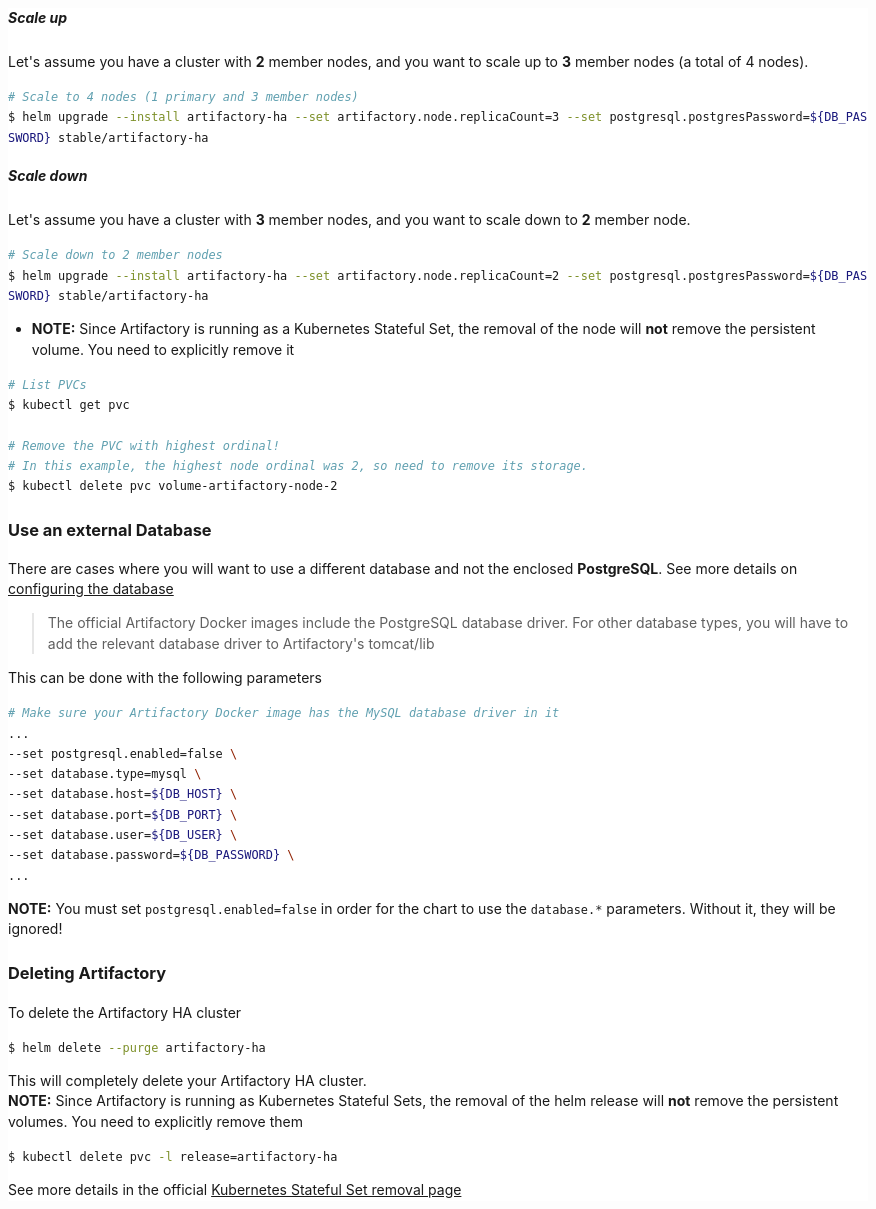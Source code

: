 ##### Scale up
Let's assume you have a cluster with **2** member nodes, and you want to scale up to **3** member nodes (a total of 4 nodes).
```bash
# Scale to 4 nodes (1 primary and 3 member nodes)
$ helm upgrade --install artifactory-ha --set artifactory.node.replicaCount=3 --set postgresql.postgresPassword=${DB_PASSWORD} stable/artifactory-ha
```

##### Scale down
Let's assume you have a cluster with **3** member nodes, and you want to scale down to **2** member node.

```bash
# Scale down to 2 member nodes
$ helm upgrade --install artifactory-ha --set artifactory.node.replicaCount=2 --set postgresql.postgresPassword=${DB_PASSWORD} stable/artifactory-ha
```
- **NOTE:** Since Artifactory is running as a Kubernetes Stateful Set, the removal of the node will **not** remove the persistent volume. You need to explicitly remove it
```bash
# List PVCs
$ kubectl get pvc

# Remove the PVC with highest ordinal!
# In this example, the highest node ordinal was 2, so need to remove its storage.
$ kubectl delete pvc volume-artifactory-node-2
```

### Use an external Database
There are cases where you will want to use a different database and not the enclosed **PostgreSQL**.
See more details on [configuring the database](https://www.jfrog.com/confluence/display/RTF/Configuring+the+Database)
> The official Artifactory Docker images include the PostgreSQL database driver.
> For other database types, you will have to add the relevant database driver to Artifactory's tomcat/lib 

This can be done with the following parameters
```bash
# Make sure your Artifactory Docker image has the MySQL database driver in it
...
--set postgresql.enabled=false \
--set database.type=mysql \
--set database.host=${DB_HOST} \
--set database.port=${DB_PORT} \
--set database.user=${DB_USER} \
--set database.password=${DB_PASSWORD} \
...
```
**NOTE:** You must set `postgresql.enabled=false` in order for the chart to use the `database.*` parameters. Without it, they will be ignored!

### Deleting Artifactory
To delete the Artifactory HA cluster
```bash
$ helm delete --purge artifactory-ha
```
This will completely delete your Artifactory HA cluster.  
**NOTE:** Since Artifactory is running as Kubernetes Stateful Sets, the removal of the helm release will **not** remove the persistent volumes. You need to explicitly remove them
```bash
$ kubectl delete pvc -l release=artifactory-ha
```
See more details in the official [Kubernetes Stateful Set removal page](https://kubernetes.io/docs/tasks/run-application/delete-stateful-set/)
